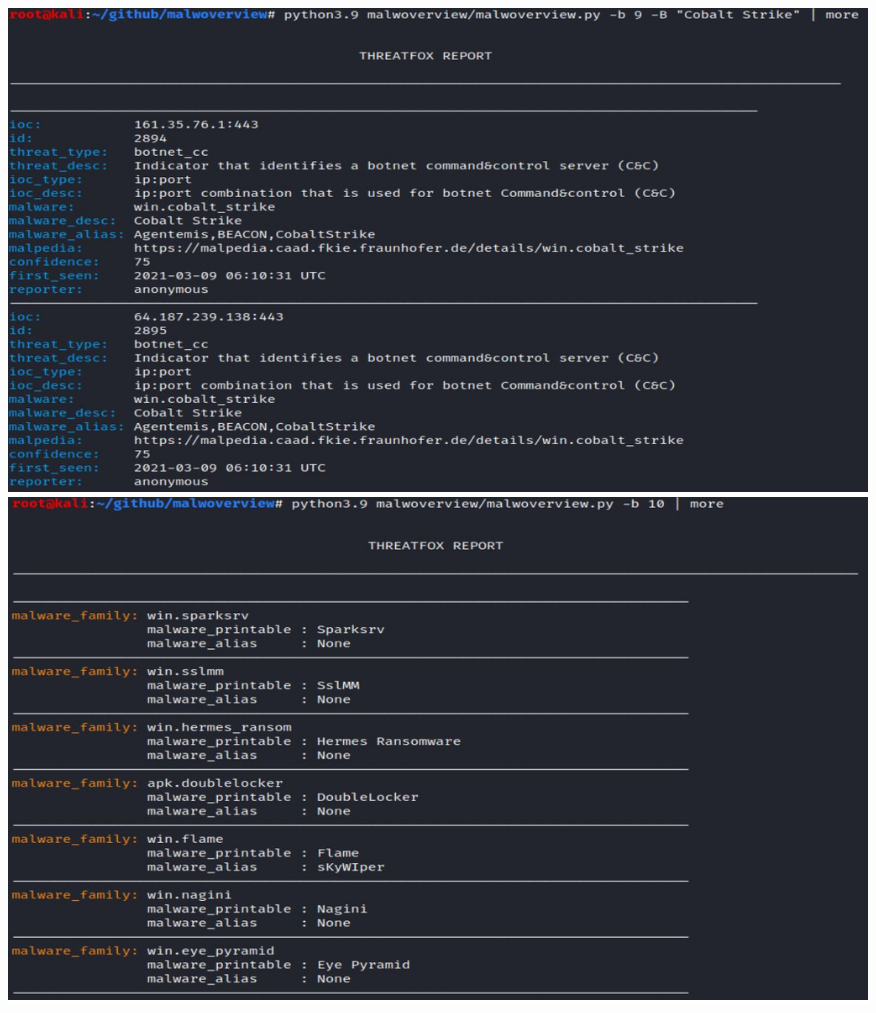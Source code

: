 ![Alt text](pictures/picture_91.jpg?raw=true "Title")
![Alt text](pictures/picture_92.jpg?raw=true "Title")